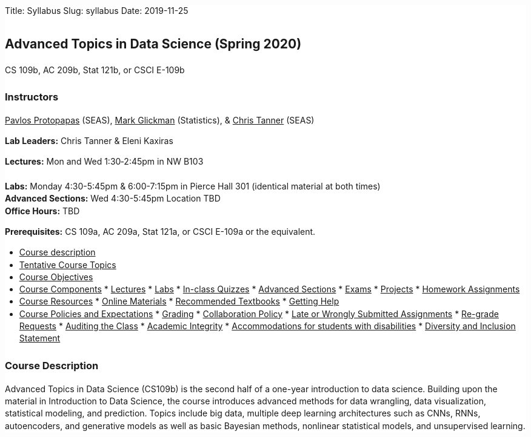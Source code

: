 Title: Syllabus
Slug: syllabus
Date: 2019-11-25

## Advanced Topics in Data Science (Spring 2020)
CS 109b, AC 209b, Stat 121b, or CSCI E-109b


### Instructors

[Pavlos Protopapas](mailto:pavlos@seas.harvard.edu) (SEAS), [Mark Glickman](mailto:glickman@fas.harvard.edu) (Statistics), & [Chris Tanner](mailto:christanner@seas.harvard.edu) (SEAS)

**Lab Leaders:** Chris Tanner & Eleni Kaxiras


**Lectures:** Mon and Wed 1:30‐2:45pm in NW B103<br/><br/>
**Labs:** Monday 4:30-5:45pm & 6:00-7:15pm in Pierce Hall 301 (identical material at both times)<br/>
**Advanced Sections:** Wed 4:30-5:45pm Location TBD<br/>
**Office Hours:** TBD

**Prerequisites:** CS 109a, AC 209a, Stat 121a, or CSCI E-109a or the equivalent.

- [Course description](#course-description)
- [Tentative Course Topics](#course-topics)
- [Course Objectives](#course-objectives)
- [Course Components](#course-components)
      * [Lectures](#lectures)
      * [Labs](#labs)
      * [In-class Quizzes](#in-class-quizzes)
      * [Advanced Sections](#advanced-sections)
      * [Exams](#exams)
      * [Projects](#projects)
      * [Homework Assignments](#homework-assignments)
- [Course Resources](#course-resources)
      * [Online Materials](#online-materials)
      * [Recommended Textbooks](#recommended-textbooks)
      * [Getting Help](#getting-help)
- [Course Policies and Expectations](#course-policies-and-expectations)
      * [Grading](#grading)
      * [Collaboration Policy](#collaboration-policy)
      * [Late or Wrongly Submitted Assignments](#late-or-wrongly-submitted-assignments)
      * [Re-grade Requests](#re-grade-requests)
      * [Auditing the Class](#auditing-the-class)
      * [Academic Integrity](#academic-integrity)
      * [Accommodations for students with disabilities](#accommodations-for-students-with-disabilities)
      * [Diversity and Inclusion Statement](#diversity-and-inclusion-statement)


### Course Description <a name='course-description'></a>
Advanced Topics in Data Science (CS109b) is the second half of a one-year introduction to data science.
Building upon the material in Introduction to Data Science, the course introduces advanced methods for data wrangling, data visualization, statistical modeling, and prediction.
Topics include big data, multiple deep learning architectures such as CNNs, RNNs, autoencoders, and generative models as well as basic Bayesian methods, nonlinear statistical models, and unsupervised learning.
